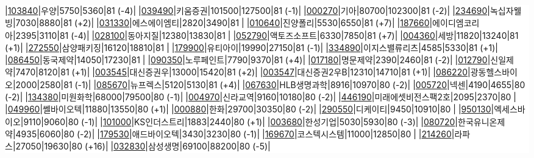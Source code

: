 |[103840](https://finance.daum.net/quotes/A103840)|우양|5750|5360|81 (-4)|
|[039490](https://finance.daum.net/quotes/A039490)|키움증권|101500|127500|81 (-1)|
|[000270](https://finance.daum.net/quotes/A000270)|기아|80700|102300|81 (-2)|
|[234690](https://finance.daum.net/quotes/A234690)|녹십자웰빙|7030|8880|81 (+2)|
|[031330](https://finance.daum.net/quotes/A031330)|에스에이엠티|2820|3490|81 |
|[010640](https://finance.daum.net/quotes/A010640)|진양폴리|5530|6550|81 (+7)|
|[187660](https://finance.daum.net/quotes/A187660)|에이디엠코리아|2395|3110|81 (-4)|
|[028100](https://finance.daum.net/quotes/A028100)|동아지질|12380|13830|81 |
|[052790](https://finance.daum.net/quotes/A052790)|액토즈소프트|6330|7850|81 (+7)|
|[004360](https://finance.daum.net/quotes/A004360)|세방|11820|13240|81 (+1)|
|[272550](https://finance.daum.net/quotes/A272550)|삼양패키징|16120|18810|81 |
|[179900](https://finance.daum.net/quotes/A179900)|유티아이|19990|27150|81 (-1)|
|[334890](https://finance.daum.net/quotes/A334890)|이지스밸류리츠|4585|5330|81 (+1)|
|[086450](https://finance.daum.net/quotes/A086450)|동국제약|14050|17230|81 |
|[090350](https://finance.daum.net/quotes/A090350)|노루페인트|7790|9370|81 (+4)|
|[017180](https://finance.daum.net/quotes/A017180)|명문제약|2390|2460|81 (-2)|
|[012790](https://finance.daum.net/quotes/A012790)|신일제약|7470|8120|81 (+1)|
|[003545](https://finance.daum.net/quotes/A003545)|대신증권우|13000|15420|81 (+2)|
|[003547](https://finance.daum.net/quotes/A003547)|대신증권2우B|12310|14710|81 (+1)|
|[086220](https://finance.daum.net/quotes/A086220)|광동헬스바이오|2000|2580|81 (-1)|
|[085670](https://finance.daum.net/quotes/A085670)|뉴프렉스|5120|5130|81 (+4)|
|[067630](https://finance.daum.net/quotes/A067630)|HLB생명과학|8916|10970|80 (-2)|
|[005720](https://finance.daum.net/quotes/A005720)|넥센|4190|4655|80 (-2)|
|[134380](https://finance.daum.net/quotes/A134380)|미원화학|68000|79500|80 (-1)|
|[004970](https://finance.daum.net/quotes/A004970)|신라교역|9160|10180|80 (-2)|
|[446190](https://finance.daum.net/quotes/A446190)|미래에셋비전스팩2호|2095|2370|80 |
|[049960](https://finance.daum.net/quotes/A049960)|쎌바이오텍|11880|13550|80 (+1)|
|[000880](https://finance.daum.net/quotes/A000880)|한화|29700|30350|80 (-2)|
|[290550](https://finance.daum.net/quotes/A290550)|디케이티|9450|10910|80 |
|[950130](https://finance.daum.net/quotes/A950130)|엑세스바이오|9110|9060|80 (-1)|
|[101000](https://finance.daum.net/quotes/A101000)|KS인더스트리|1883|2440|80 (+1)|
|[003680](https://finance.daum.net/quotes/A003680)|한성기업|5030|5930|80 (-3)|
|[080720](https://finance.daum.net/quotes/A080720)|한국유니온제약|4935|6060|80 (-2)|
|[179530](https://finance.daum.net/quotes/A179530)|애드바이오텍|3430|3230|80 (-1)|
|[169670](https://finance.daum.net/quotes/A169670)|코스텍시스템|11000|12850|80 |
|[214260](https://finance.daum.net/quotes/A214260)|라파스|27050|19630|80 (+16)|
|[032830](https://finance.daum.net/quotes/A032830)|삼성생명|69100|88200|80 (-5)|